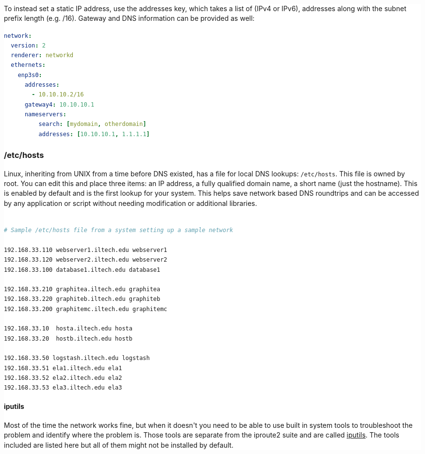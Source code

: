 To instead set a static IP address, use the addresses key, which takes a list of (IPv4 or IPv6), addresses along with the subnet prefix length (e.g. /16). Gateway and DNS information can be provided as well:

```yaml
network:
  version: 2
  renderer: networkd
  ethernets:
    enp3s0:
      addresses:
        - 10.10.10.2/16
      gateway4: 10.10.10.1
      nameservers:
          search: [mydomain, otherdomain]
          addresses: [10.10.10.1, 1.1.1.1]
```

### /etc/hosts

Linux, inheriting from UNIX from a time before DNS existed, has a file for local DNS lookups: `/etc/hosts`. This file is owned by root. You can edit this and place three items: an IP address, a fully qualified domain name, a short name (just the hostname). This is enabled by default and is the first lookup for your system. This helps save network based DNS roundtrips and can be accessed by any application or script without needing modification or additional libraries.

```bash

# Sample /etc/hosts file from a system setting up a sample network

192.168.33.110 webserver1.iltech.edu webserver1
192.168.33.120 webserver2.iltech.edu webserver2
192.168.33.100 database1.iltech.edu database1

192.168.33.210 graphitea.iltech.edu graphitea
192.168.33.220 graphiteb.iltech.edu graphiteb
192.168.33.200 graphitemc.iltech.edu graphitemc

192.168.33.10  hosta.iltech.edu hosta
192.168.33.20  hostb.iltech.edu hostb

192.168.33.50 logstash.iltech.edu logstash
192.168.33.51 ela1.iltech.edu ela1
192.168.33.52 ela2.iltech.edu ela2
192.168.33.53 ela3.iltech.edu ela3

```

#### iputils

Most of the time the network works fine, but when it doesn't you need to be able to use built in system tools to troubleshoot the problem and identify where the problem is. Those tools are separate from the iproute2 suite and are called [iputils](https://github.com/iputils/iputils "iputils"). The tools included are listed here but all of them might not be installed by default.


[^ch12f158]: [https://www.gnu.org/software/grub/](https://www.gnu.org/software/grub/)
[^145]: [https://askubuntu.com/questions/704361/why-is-my-network-interface-named-enp0s25-instead-of-eth0?rq=1](https://askubuntu.com/questions/704361/why-is-my-network-interface-named-enp0s25-instead-of-eth0?rq=1 "why-is-my-network-interface-named-enp0s25-instead-of-eth0?")
[^146]: [https://unix.stackexchange.com/questions/134483/why-is-my-ethernet-interface-called-enp0s10-instead-of-eth0](https://unix.stackexchange.com/questions/134483/why-is-my-ethernet-interface-called-enp0s10-instead-of-eth0 "why-is-my-ethernet-interface-called-enp0s10-instead-of-eth0")
[^147]: [https://wiki)archlinux.org/index.php/Systemd-networkd](https://wiki)archlinux.org/index.php/Systemd-networkd "systesmd-networkd")
[^148]: [https://access.redhat.com/documentation/en-us/red_hat_enterprise_linux/8/html/configuring_and_managing_networking/assembly_networkmanager-connection-profiles-in-keyfile-format_configuring-and-managing-networking](https://access.redhat.com/documentation/en-us/red_hat_enterprise_linux/8/html/configuring_and_managing_networking/assembly_networkmanager-connection-profiles-in-keyfile-format_configuring-and-managing-networking "Static NetMan IP")
[^149]: [https://netplan.io/examples](https://netplan.io/examples "netplan examples")
[^150]: [https://sqlite.org/about.html](https://sqlite.org/about.html "Sqlite3")
[^151]: [https://en.wikipedia.org/wiki/NoSQL](https://en.wikipedia.org/wiki/NoSQL "NoSQL")
[^157]: [https://tldp.org/LDP/nag/node140.html](https://tldp.org/LDP/nag/node140.html NFS description")